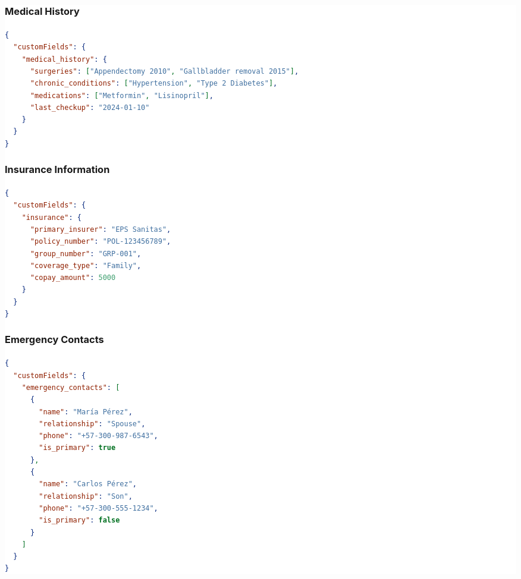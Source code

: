 ### Medical History
```json
{
  "customFields": {
    "medical_history": {
      "surgeries": ["Appendectomy 2010", "Gallbladder removal 2015"],
      "chronic_conditions": ["Hypertension", "Type 2 Diabetes"],
      "medications": ["Metformin", "Lisinopril"],
      "last_checkup": "2024-01-10"
    }
  }
}
```

### Insurance Information
```json
{
  "customFields": {
    "insurance": {
      "primary_insurer": "EPS Sanitas",
      "policy_number": "POL-123456789",
      "group_number": "GRP-001",
      "coverage_type": "Family",
      "copay_amount": 5000
    }
  }
}
```

### Emergency Contacts
```json
{
  "customFields": {
    "emergency_contacts": [
      {
        "name": "María Pérez",
        "relationship": "Spouse",
        "phone": "+57-300-987-6543",
        "is_primary": true
      },
      {
        "name": "Carlos Pérez",
        "relationship": "Son",
        "phone": "+57-300-555-1234",
        "is_primary": false
      }
    ]
  }
}
```
